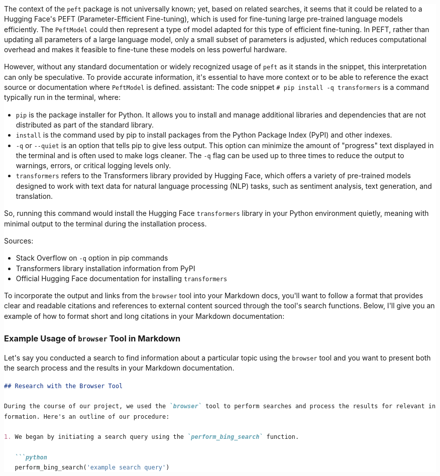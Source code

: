 The context of the `peft` package is not universally known; yet, based on related searches, it seems that it could be related to a Hugging Face's PEFT (Parameter-Efficient Fine-tuning), which is used for fine-tuning large pre-trained language models efficiently. The `PeftModel` could then represent a type of model adapted for this type of efficient fine-tuning. In PEFT, rather than updating all parameters of a large language model, only a small subset of parameters is adjusted, which reduces computational overhead and makes it feasible to fine-tune these models on less powerful hardware.

However, without any standard documentation or widely recognized usage of `peft` as it stands in the snippet, this interpretation can only be speculative. To provide accurate information, it's essential to have more context or to be able to reference the exact source or documentation where `PeftModel` is defined.
assistant: The code snippet `# pip install -q transformers` is a command typically run in the terminal, where:

- `pip` is the package installer for Python. It allows you to install and manage additional libraries and dependencies that are not distributed as part of the standard library.
- `install` is the command used by pip to install packages from the Python Package Index (PyPI) and other indexes.
- `-q` or `--quiet` is an option that tells pip to give less output. This option can minimize the amount of "progress" text displayed in the terminal and is often used to make logs cleaner. The `-q` flag can be used up to three times to reduce the output to warnings, errors, or critical logging levels only.
- `transformers` refers to the Transformers library provided by Hugging Face, which offers a variety of pre-trained models designed to work with text data for natural language processing (NLP) tasks, such as sentiment analysis, text generation, and translation.

So, running this command would install the Hugging Face `transformers` library in your Python environment quietly, meaning with minimal output to the terminal during the installation process.

Sources:
- Stack Overflow on `-q` option in pip commands
- Transformers library installation information from PyPI
- Official Hugging Face documentation for installing `transformers`


To incorporate the output and links from the `browser` tool into your Markdown docs, you'll want to follow a format that provides clear and readable citations and references to external content sourced through the tool's search functions. Below, I'll give you an example of how to format short and long citations in your Markdown documentation:

### Example Usage of `browser` Tool in Markdown

Let's say you conducted a search to find information about a particular topic using the `browser` tool and you want to present both the search process and the results in your Markdown documentation.

```markdown
## Research with the Browser Tool

During the course of our project, we used the `browser` tool to perform searches and process the results for relevant information. Here's an outline of our procedure:

1. We began by initiating a search query using the `perform_bing_search` function.

   ```python
   perform_bing_search('example search query')
   ```
